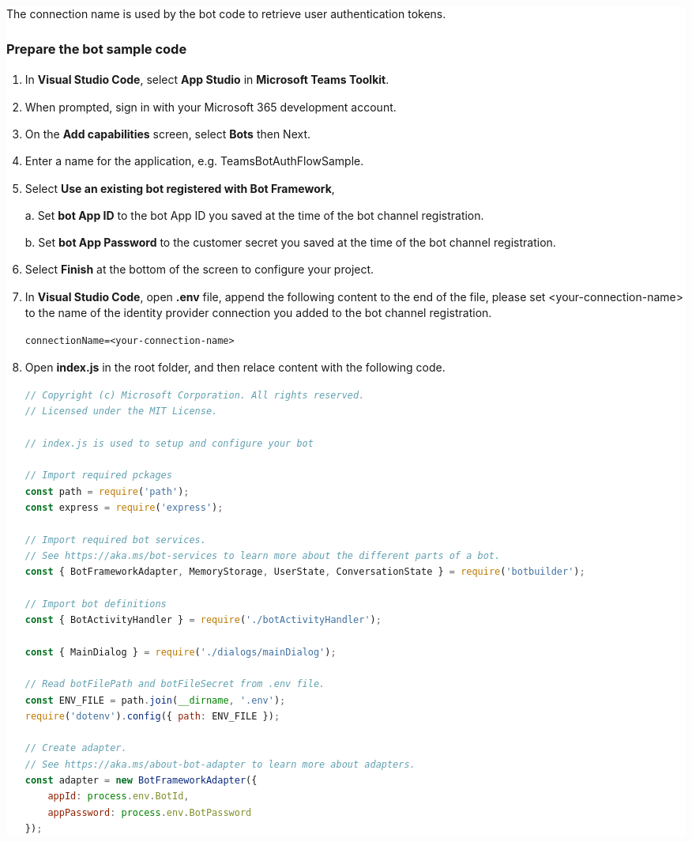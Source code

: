 The connection name is used by the bot code to retrieve user authentication tokens.

### Prepare the bot sample code

1. In **Visual Studio Code**, select **App Studio** in **Microsoft Teams Toolkit**.

1. When prompted, sign in with your Microsoft 365 development account.

1. On the **Add capabilities** screen, select **Bots** then Next.

1. Enter a name for the application, e.g. TeamsBotAuthFlowSample.

1. Select **Use an existing bot registered with Bot Framework**,

    a. Set **bot App ID** to the bot App ID you saved at the time of the bot channel registration.

    b. Set **bot App Password** to the customer secret you saved at the time of the bot channel registration.

1. Select **Finish** at the bottom of the screen to configure your project.

1. In **Visual Studio Code**, open **.env** file, append the following content to the end of the file, please set \<your-connection-name\> to  the name of the identity provider connection you added to the bot channel registration.

    ```
    connectionName=<your-connection-name>
    ```

1. Open **index.js** in the root folder, and then relace content with the following code.

    ```javascript
    // Copyright (c) Microsoft Corporation. All rights reserved.
    // Licensed under the MIT License.

    // index.js is used to setup and configure your bot

    // Import required pckages
    const path = require('path');
    const express = require('express');

    // Import required bot services.
    // See https://aka.ms/bot-services to learn more about the different parts of a bot.
    const { BotFrameworkAdapter, MemoryStorage, UserState, ConversationState } = require('botbuilder');

    // Import bot definitions
    const { BotActivityHandler } = require('./botActivityHandler');

    const { MainDialog } = require('./dialogs/mainDialog');

    // Read botFilePath and botFileSecret from .env file.
    const ENV_FILE = path.join(__dirname, '.env');
    require('dotenv').config({ path: ENV_FILE });

    // Create adapter.
    // See https://aka.ms/about-bot-adapter to learn more about adapters.
    const adapter = new BotFrameworkAdapter({
        appId: process.env.BotId,
        appPassword: process.env.BotPassword
    });
